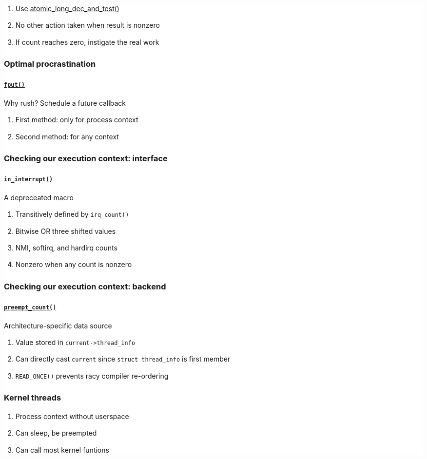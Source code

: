 1. Use [atomic_long_dec_and_test()](https://elixir.bootlin.com/linux/v6.13/source/include/linux/atomic/atomic-instrumented.h#L4536)

1. No other action taken when result is nonzero

1. If count reaches zero, instigate the real work



### Optimal procrastination

#### [`fput()`](https://elixir.bootlin.com/linux/v6.13/source/fs/file_table.c#L499)

Why rush? Schedule a future callback

1. First method: only for process context

1. Second method: for any context



### Checking our execution context: interface

#### [`in_interrupt()`](https://elixir.bootlin.com/linux/v6.13/source/include/linux/preempt.h#L143)

A depreceated macro

1. Transitively defined by `irq_count()`

1. Bitwise OR three shifted values

1. NMI, softirq, and hardirq counts

1. Nonzero when any count is nonzero



### Checking our execution context: backend

#### [`preempt_count()`](https://elixir.bootlin.com/linux/v6.13/source/include/asm-generic/preempt.h#L9)

Architecture-specific data source

1. Value stored in `current->thread_info`

1. Can directly cast `current` since `struct thread_info` is first member

1. `READ_ONCE()` prevents racy compiler re-ordering 



### Kernel threads

1. Process context without userspace

1. Can sleep, be preempted

1. Can call most kernel funtions
